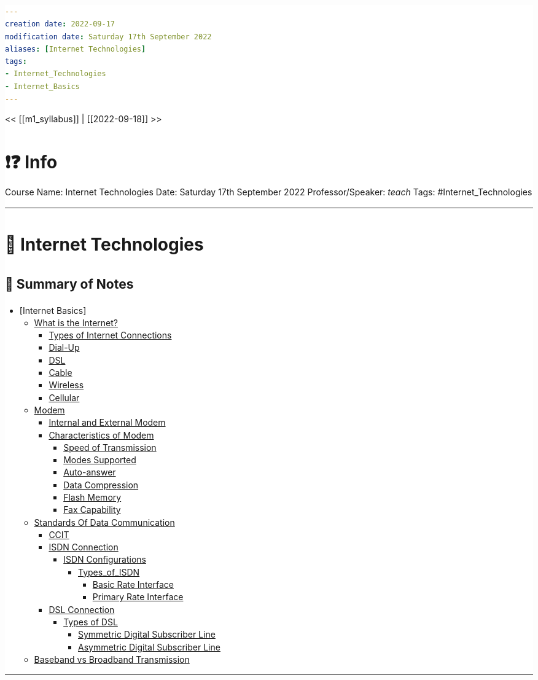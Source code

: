 ```yaml
---
creation date: 2022-09-17
modification date: Saturday 17th September 2022
aliases: [Internet Technologies] 
tags: 
- Internet_Technologies
- Internet_Basics
---
```


<< [[m1_syllabus]] | [[2022-09-18]] >>

# ❗❓ Info
Course Name: Internet Technologies
Date: Saturday 17th September 2022
Professor/Speaker: *teach*
Tags: #Internet_Technologies 

---
# 📑 Internet Technologies

## 📃 Summary of Notes
- [Internet Basics]
	- [What is the Internet?](#what-is-the-Internet?)
		- [Types of Internet Connections](#types-of-internet-connections)
		- [Dial-Up](#dial-up)
		- [DSL](#dsl)
		- [Cable](#cable)
		- [Wireless](#wireless)
		- [Cellular](#cellular)
	- [Modem](#modem)
		- [Internal and External Modem](#internal-and-external-modem)
		- [Characteristics of Modem](#characteristics-of-modem)
			- [Speed of Transmission](#speed-of-transmission)
			- [Modes Supported](#Modes-supported)
			- [Auto-answer](#Auto-answer)
			- [Data Compression](#Data-compression)
			- [Flash Memory](#Flash-memory)
			- [Fax Capability](#Fax-capability)
	-  [Standards Of Data Communication](#Standards-Of-Data-Communication)
		- [CCIT](#CCIT)
		- [ISDN Connection](#ISDN-Connection)
			- [ISDN Configurations](#ISDN-Configurations)
				- [Types_of_ISDN](#Types_of_ISDN)
					- [Basic Rate Interface](#Basic-Rate-Interface-(BRI))
					- [Primary Rate Interface](#Primary-Rate-Interface)
		-  [DSL Connection](#DSL-Connection)
			-  [Types of DSL](#Types-of-DSL)
				- [Symmetric Digital Subscriber Line](#Symmetric-DSL-(SDSL))
				- [Asymmetric Digital Subscriber Line](#Asymmetric-DSL-(ADSL))
	- [Baseband vs Broadband Transmission](#Baseband-vs-Broadband-Transmission)

---